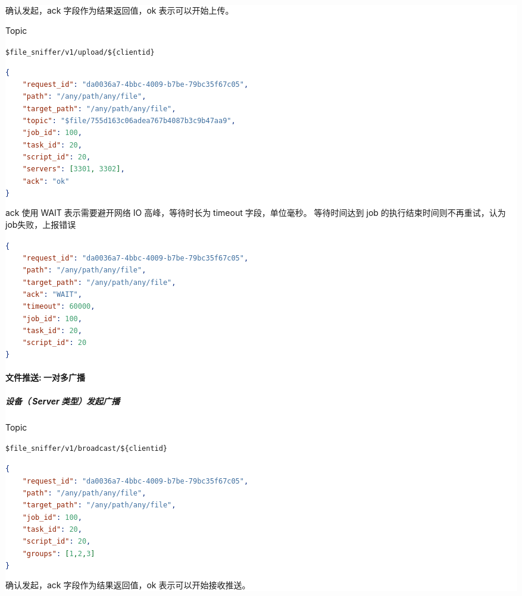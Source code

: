 确认发起，ack 字段作为结果返回值，ok 表示可以开始上传。

Topic

`$file_sniffer/v1/upload/${clientid}`

```json
{
    "request_id": "da0036a7-4bbc-4009-b7be-79bc35f67c05",
    "path": "/any/path/any/file",
    "target_path": "/any/path/any/file",
    "topic": "$file/755d163c06adea767b4087b3c9b47aa9",
    "job_id": 100,
    "task_id": 20,
    "script_id": 20,
    "servers": [3301, 3302],
    "ack": "ok"
}
```

ack 使用 WAIT 表示需要避开网络 IO 高峰，等待时长为 timeout 字段，单位毫秒。 等待时间达到 job 的执行结束时间则不再重试，认为job失败，上报错误

```json
{
    "request_id": "da0036a7-4bbc-4009-b7be-79bc35f67c05",
    "path": "/any/path/any/file",
    "target_path": "/any/path/any/file",
    "ack": "WAIT",
    "timeout": 60000,
    "job_id": 100,
    "task_id": 20,
    "script_id": 20
}
```

#### 文件推送: 一对多广播

##### 设备（ Server 类型）发起广播

Topic

`$file_sniffer/v1/broadcast/${clientid}`

```json
{
    "request_id": "da0036a7-4bbc-4009-b7be-79bc35f67c05",
    "path": "/any/path/any/file",
    "target_path": "/any/path/any/file",
    "job_id": 100,
    "task_id": 20,
    "script_id": 20,
    "groups": [1,2,3]
}
```

确认发起，ack 字段作为结果返回值，ok 表示可以开始接收推送。
